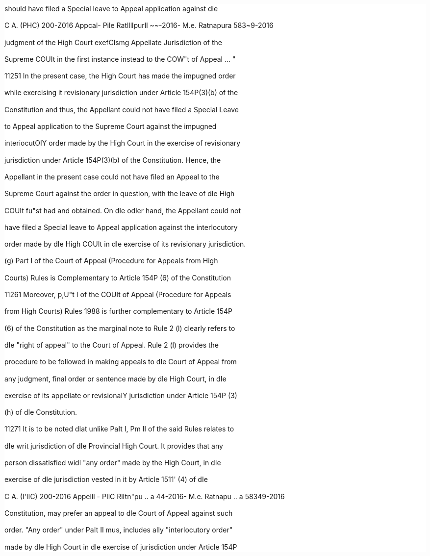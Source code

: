 should have filed a Special leave to Appeal application against die

C A. (PHC) 200-Z016 Appcal- Pile Ratllllpurll ~~-2016- M.e. Ratnapura 583~9-2016

judgment of the High Court exefClsmg Appellate Jurisdiction of the

Supreme COUIt in the first instance instead to the COW"t of Appeal ... "

11251 In the present case, the High Court has made the impugned order

while exercising it revisionary jurisdiction under Article 154P(3)(b) of the

Constitution and thus, the Appellant could not have filed a Special Leave

to Appeal application to the Supreme Court against the impugned

interiocutOIY order made by the High Court in the exercise of revisionary

jurisdiction under Article 154P(3)(b) of the Constitution. Hence, the

Appellant in the present case could not have filed an Appeal to the

Supreme Court against the order in question, with the leave of dIe High

COUIt fu"st had and obtained. On dIe odler hand, the Appellant could not

have filed a Special leave to Appeal application against the interlocutory

order made by dIe High COUIt in dIe exercise of its revisionary jurisdiction.

(g) Part I of the Court of Appeal (Procedure for Appeals from High

Courts) Rules is Complementary to Article 154P (6) of the Constitution

11261 Moreover, p,U"t I of the COUIt of Appeal (Procedure for Appeals

from High Courts) Rules 1988 is further complementary to Article 154P

(6) of the Constitution as the marginal note to Rule 2 (l) clearly refers to

dIe "right of appeal" to the Court of Appeal. Rule 2 (l) provides the

procedure to be followed in making appeals to dIe Court of Appeal from

any judgment, final order or sentence made by dIe High Court, in dIe

exercise of its appellate or revisionaIY jurisdiction under Article 154P (3)

(h) of dIe Constitution.

11271 It is to be noted dIat unlike PaIt I, Pm II of the said Rules relates to

dIe writ jurisdiction of dIe Provincial High Court. It provides that any

person dissatisfied widl "any order" made by the High Court, in dIe

exercise of dIe jurisdiction vested in it by Article 1511' (4) of dIe

C A. (I'IIC) 200-2016 Appelll - PIlC RlItn"pu .. a 44-2016- M.e. Ratnapu .. a 58349-2016

Constitution, may prefer an appeal to dle Court of Appeal against such

order. "Any order" under PaIt II mus, includes aIly "interlocutory order"

made by dle High Court in dle exercise of jurisdiction under Article 154P
